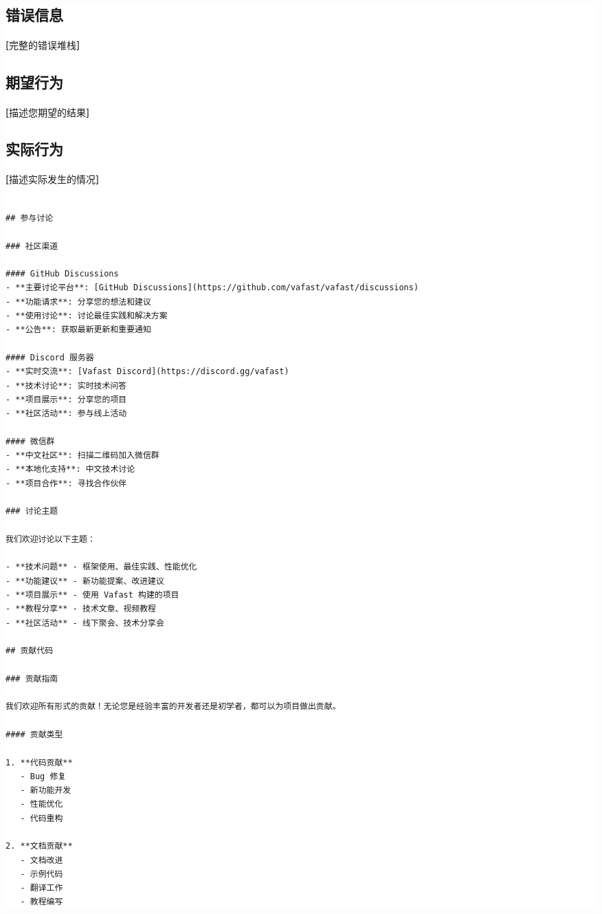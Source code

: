 ## 错误信息
[完整的错误堆栈]

## 期望行为
[描述您期望的结果]

## 实际行为
[描述实际发生的情况]
```

## 参与讨论

### 社区渠道

#### GitHub Discussions
- **主要讨论平台**: [GitHub Discussions](https://github.com/vafast/vafast/discussions)
- **功能请求**: 分享您的想法和建议
- **使用讨论**: 讨论最佳实践和解决方案
- **公告**: 获取最新更新和重要通知

#### Discord 服务器
- **实时交流**: [Vafast Discord](https://discord.gg/vafast)
- **技术讨论**: 实时技术问答
- **项目展示**: 分享您的项目
- **社区活动**: 参与线上活动

#### 微信群
- **中文社区**: 扫描二维码加入微信群
- **本地化支持**: 中文技术讨论
- **项目合作**: 寻找合作伙伴

### 讨论主题

我们欢迎讨论以下主题：

- **技术问题** - 框架使用、最佳实践、性能优化
- **功能建议** - 新功能提案、改进建议
- **项目展示** - 使用 Vafast 构建的项目
- **教程分享** - 技术文章、视频教程
- **社区活动** - 线下聚会、技术分享会

## 贡献代码

### 贡献指南

我们欢迎所有形式的贡献！无论您是经验丰富的开发者还是初学者，都可以为项目做出贡献。

#### 贡献类型

1. **代码贡献**
   - Bug 修复
   - 新功能开发
   - 性能优化
   - 代码重构

2. **文档贡献**
   - 文档改进
   - 示例代码
   - 翻译工作
   - 教程编写

```